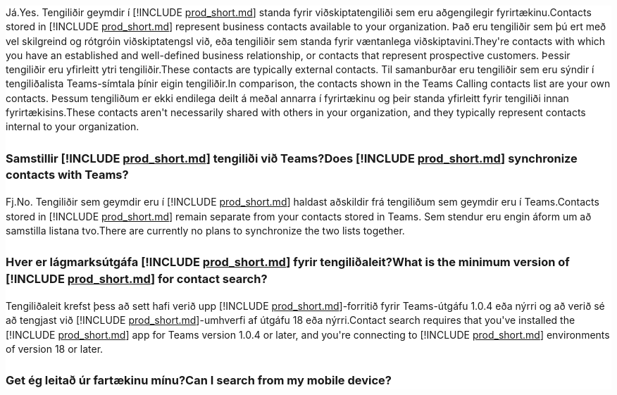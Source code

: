 <span data-ttu-id="0fe2a-264">Já.</span><span class="sxs-lookup"><span data-stu-id="0fe2a-264">Yes.</span></span> <span data-ttu-id="0fe2a-265">Tengiliðir geymdir í [!INCLUDE [prod_short.md](includes/prod_short.md)] standa fyrir viðskiptatengiliði sem eru aðgengilegir fyrirtækinu.</span><span class="sxs-lookup"><span data-stu-id="0fe2a-265">Contacts stored in [!INCLUDE [prod_short.md](includes/prod_short.md)] represent business contacts available to your organization.</span></span> <span data-ttu-id="0fe2a-266">Það eru tengiliðir sem þú ert með vel skilgreind og rótgróin viðskiptatengsl við, eða tengiliðir sem standa fyrir væntanlega viðskiptavini.</span><span class="sxs-lookup"><span data-stu-id="0fe2a-266">They're contacts with which you have an established and well-defined business relationship, or contacts that represent prospective customers.</span></span> <span data-ttu-id="0fe2a-267">Þessir tengiliðir eru yfirleitt ytri tengiliðir.</span><span class="sxs-lookup"><span data-stu-id="0fe2a-267">These contacts are typically external contacts.</span></span> <span data-ttu-id="0fe2a-268">Til samanburðar eru tengiliðir sem eru sýndir í tengiliðalista Teams-símtala þínir eigin tengiliðir.</span><span class="sxs-lookup"><span data-stu-id="0fe2a-268">In comparison, the contacts shown in the Teams Calling contacts list are your own contacts.</span></span> <span data-ttu-id="0fe2a-269">Þessum tengiliðum er ekki endilega deilt á meðal annarra í fyrirtækinu og þeir standa yfirleitt fyrir tengiliði innan fyrirtækisins.</span><span class="sxs-lookup"><span data-stu-id="0fe2a-269">These contacts aren't necessarily shared with others in your organization, and they typically represent contacts internal to your organization.</span></span>

### <a name="does-prod_shortmd-synchronize-contacts-with-teams"></a><span data-ttu-id="0fe2a-270">Samstillir [!INCLUDE [prod_short.md](includes/prod_short.md)] tengiliði við Teams?</span><span class="sxs-lookup"><span data-stu-id="0fe2a-270">Does [!INCLUDE [prod_short.md](includes/prod_short.md)] synchronize contacts with Teams?</span></span>

<span data-ttu-id="0fe2a-271">Fj.</span><span class="sxs-lookup"><span data-stu-id="0fe2a-271">No.</span></span> <span data-ttu-id="0fe2a-272">Tengiliðir sem geymdir eru í [!INCLUDE [prod_short.md](includes/prod_short.md)] haldast aðskildir frá tengiliðum sem geymdir eru í Teams.</span><span class="sxs-lookup"><span data-stu-id="0fe2a-272">Contacts stored in [!INCLUDE [prod_short.md](includes/prod_short.md)] remain separate from your contacts stored in Teams.</span></span>
<span data-ttu-id="0fe2a-273">Sem stendur eru engin áform um að samstilla listana tvo.</span><span class="sxs-lookup"><span data-stu-id="0fe2a-273">There are currently no plans to synchronize the two lists together.</span></span>

### <a name="what-is-the-minimum-version-of-prod_shortmd-for-contact-search"></a><span data-ttu-id="0fe2a-274">Hver er lágmarksútgáfa [!INCLUDE [prod_short.md](includes/prod_short.md)] fyrir tengiliðaleit?</span><span class="sxs-lookup"><span data-stu-id="0fe2a-274">What is the minimum version of [!INCLUDE [prod_short.md](includes/prod_short.md)] for contact search?</span></span>

<span data-ttu-id="0fe2a-275">Tengiliðaleit krefst þess að sett hafi verið upp [!INCLUDE [prod_short.md](includes/prod_short.md)]-forritið fyrir Teams-útgáfu 1.0.4 eða nýrri og að verið sé að tengjast við [!INCLUDE [prod_short.md](includes/prod_short.md)]-umhverfi af útgáfu 18 eða nýrri.</span><span class="sxs-lookup"><span data-stu-id="0fe2a-275">Contact search requires that you've installed the [!INCLUDE [prod_short.md](includes/prod_short.md)] app for Teams version 1.0.4 or later, and you're connecting to [!INCLUDE [prod_short.md](includes/prod_short.md)] environments of version 18 or later.</span></span>

### <a name="can-i-search-from-my-mobile-device"></a><span data-ttu-id="0fe2a-276">Get ég leitað úr fartækinu mínu?</span><span class="sxs-lookup"><span data-stu-id="0fe2a-276">Can I search from my mobile device?</span></span>
